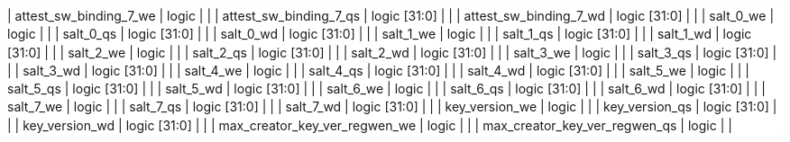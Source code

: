 | attest_sw_binding_7_we            | logic              |                                                                                                                              |
| attest_sw_binding_7_qs            | logic [31:0]       |                                                                                                                              |
| attest_sw_binding_7_wd            | logic [31:0]       |                                                                                                                              |
| salt_0_we                         | logic              |                                                                                                                              |
| salt_0_qs                         | logic [31:0]       |                                                                                                                              |
| salt_0_wd                         | logic [31:0]       |                                                                                                                              |
| salt_1_we                         | logic              |                                                                                                                              |
| salt_1_qs                         | logic [31:0]       |                                                                                                                              |
| salt_1_wd                         | logic [31:0]       |                                                                                                                              |
| salt_2_we                         | logic              |                                                                                                                              |
| salt_2_qs                         | logic [31:0]       |                                                                                                                              |
| salt_2_wd                         | logic [31:0]       |                                                                                                                              |
| salt_3_we                         | logic              |                                                                                                                              |
| salt_3_qs                         | logic [31:0]       |                                                                                                                              |
| salt_3_wd                         | logic [31:0]       |                                                                                                                              |
| salt_4_we                         | logic              |                                                                                                                              |
| salt_4_qs                         | logic [31:0]       |                                                                                                                              |
| salt_4_wd                         | logic [31:0]       |                                                                                                                              |
| salt_5_we                         | logic              |                                                                                                                              |
| salt_5_qs                         | logic [31:0]       |                                                                                                                              |
| salt_5_wd                         | logic [31:0]       |                                                                                                                              |
| salt_6_we                         | logic              |                                                                                                                              |
| salt_6_qs                         | logic [31:0]       |                                                                                                                              |
| salt_6_wd                         | logic [31:0]       |                                                                                                                              |
| salt_7_we                         | logic              |                                                                                                                              |
| salt_7_qs                         | logic [31:0]       |                                                                                                                              |
| salt_7_wd                         | logic [31:0]       |                                                                                                                              |
| key_version_we                    | logic              |                                                                                                                              |
| key_version_qs                    | logic [31:0]       |                                                                                                                              |
| key_version_wd                    | logic [31:0]       |                                                                                                                              |
| max_creator_key_ver_regwen_we     | logic              |                                                                                                                              |
| max_creator_key_ver_regwen_qs     | logic              |                                                                                                                              |